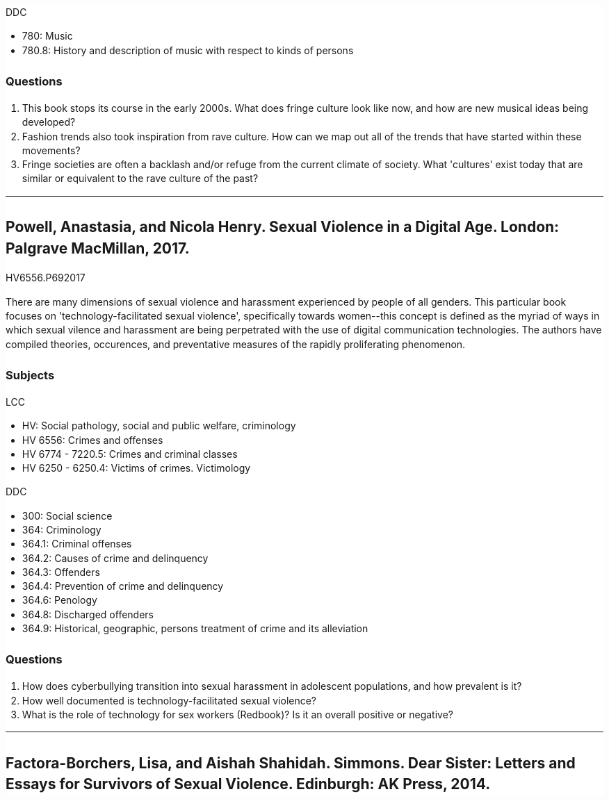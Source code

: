 DDC
* 780: Music
* 780.8: History and description of music with respect to kinds of persons

### Questions
1. This book stops its course in the early 2000s. What does fringe culture look like now, and how are new musical ideas being developed?
2. Fashion trends also took inspiration from rave culture. How can we map out all of the trends that have started within these movements?
3. Fringe societies are often a backlash and/or refuge from the current climate of society. What 'cultures' exist today that are similar or equivalent to the rave culture of the past?

----

## Powell, Anastasia, and Nicola Henry. Sexual Violence in a Digital Age. London: Palgrave MacMillan, 2017.

HV6556.P692017

There are many dimensions of sexual violence and harassment experienced by people of all genders. This particular book focuses on 'technology-facilitated sexual violence', specifically towards women--this concept is defined as the myriad of ways in which sexual vilence and harassment are being perpetrated with the use of digital communication technologies. The authors have compiled theories, occurences, and preventative measures of the rapidly proliferating phenomenon.

### Subjects
LCC
* HV: Social pathology, social and public welfare, criminology
* HV 6556: Crimes and offenses
* HV 6774 - 7220.5: Crimes and criminal classes
* HV 6250 - 6250.4: Victims of crimes. Victimology

DDC
* 300: Social science
* 364: Criminology
* 364.1: Criminal offenses
* 364.2: Causes of crime and delinquency
* 364.3: Offenders
* 364.4: Prevention of crime and delinquency
* 364.6: Penology
* 364.8: Discharged offenders
* 364.9: Historical, geographic, persons treatment of crime and its alleviation

### Questions
1. How does cyberbullying transition into sexual harassment in adolescent populations, and how prevalent is it?
2. How well documented is technology-facilitated sexual violence?
3. What is the role of technology for sex workers (Redbook)? Is it an overall positive or negative?

----

## Factora-Borchers, Lisa, and Aishah Shahidah. Simmons. Dear Sister: Letters and Essays for Survivors of Sexual Violence. Edinburgh: AK Press, 2014.
